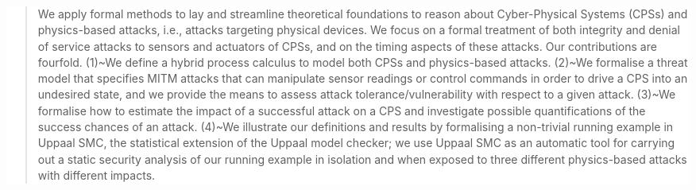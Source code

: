 >  We apply formal methods to lay and streamline theoretical foundations to reason about Cyber-Physical Systems (CPSs) and physics-based attacks, i.e., attacks targeting physical devices. We focus on a formal treatment of both integrity and denial of service attacks to sensors and actuators of CPSs, and on the timing aspects of these attacks. Our contributions are fourfold. (1)~We define a hybrid process calculus to model both CPSs and physics-based attacks. (2)~We formalise a threat model that specifies MITM attacks that can manipulate sensor readings or control commands in order to drive a CPS into an undesired state, and we provide the means to assess attack tolerance/vulnerability with respect to a given attack. (3)~We formalise how to estimate the impact of a successful attack on a CPS and investigate possible quantifications of the success chances of an attack. (4)~We illustrate our definitions and results by formalising a non-trivial running example in Uppaal SMC, the statistical extension of the Uppaal model checker; we use Uppaal SMC as an automatic tool for carrying out a static security analysis of our running example in isolation and when exposed to three different physics-based attacks with different impacts.      
